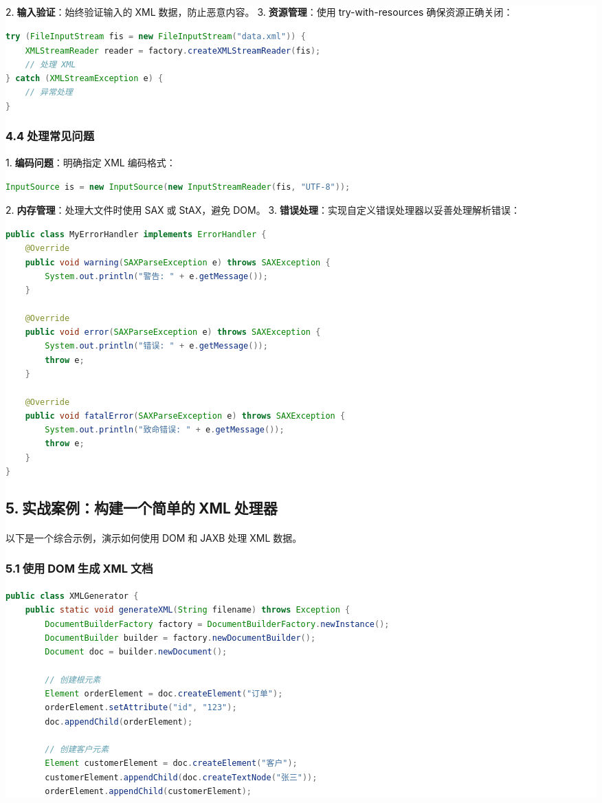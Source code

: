 2\. **输入验证**：始终验证输入的 XML 数据，防止恶意内容。
3\. **资源管理**：使用 try-with-resources 确保资源正确关闭：

```java
try (FileInputStream fis = new FileInputStream("data.xml")) {
    XMLStreamReader reader = factory.createXMLStreamReader(fis);
    // 处理 XML
} catch (XMLStreamException e) {
    // 异常处理
}
```

### 4.4 处理常见问题

1\. **编码问题**：明确指定 XML 编码格式：

```java
InputSource is = new InputSource(new InputStreamReader(fis, "UTF-8"));
```

2\. **内存管理**：处理大文件时使用 SAX 或 StAX，避免 DOM。
3\. **错误处理**：实现自定义错误处理器以妥善处理解析错误：

```java
public class MyErrorHandler implements ErrorHandler {
    @Override
    public void warning(SAXParseException e) throws SAXException {
        System.out.println("警告: " + e.getMessage());
    }

    @Override
    public void error(SAXParseException e) throws SAXException {
        System.out.println("错误: " + e.getMessage());
        throw e;
    }

    @Override
    public void fatalError(SAXParseException e) throws SAXException {
        System.out.println("致命错误: " + e.getMessage());
        throw e;
    }
}
```

## 5. 实战案例：构建一个简单的 XML 处理器

以下是一个综合示例，演示如何使用 DOM 和 JAXB 处理 XML 数据。

### 5.1 使用 DOM 生成 XML 文档

```java
public class XMLGenerator {
    public static void generateXML(String filename) throws Exception {
        DocumentBuilderFactory factory = DocumentBuilderFactory.newInstance();
        DocumentBuilder builder = factory.newDocumentBuilder();
        Document doc = builder.newDocument();

        // 创建根元素
        Element orderElement = doc.createElement("订单");
        orderElement.setAttribute("id", "123");
        doc.appendChild(orderElement);

        // 创建客户元素
        Element customerElement = doc.createElement("客户");
        customerElement.appendChild(doc.createTextNode("张三"));
        orderElement.appendChild(customerElement);

```